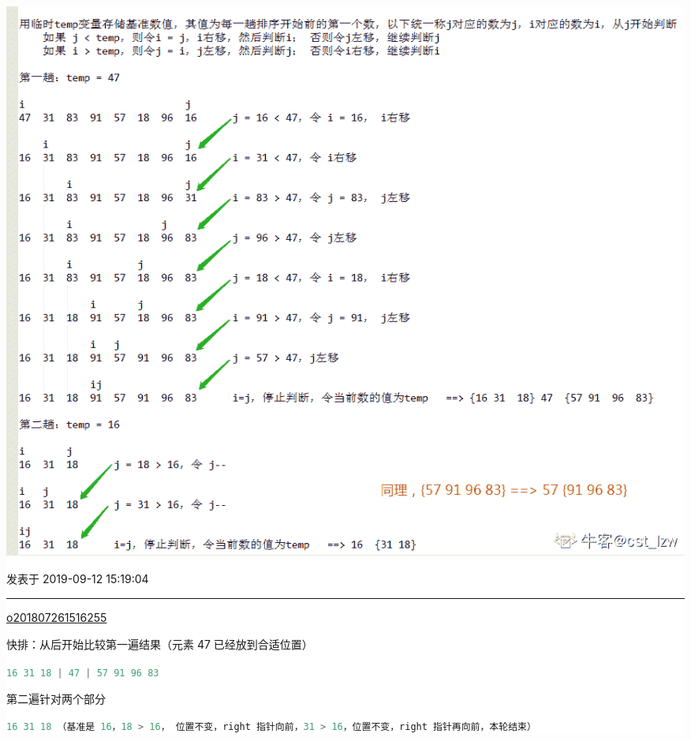 ![](img/2e089d6e3f3f9a6fd74a5923a1d15897.png)

发表于 2019-09-12 15:19:04

* * *

[o201807261516255](https://www.nowcoder.com/profile/863002429)

快排：从后开始比较第一遍结果（元素 47 已经放到合适位置）

```cpp
16 31 18 | 47 | 57 91 96 83
```

第二遍针对两个部分

```cpp
16 31 18 （基准是 16，18 > 16， 位置不变，right 指针向前，31 > 16，位置不变，right 指针再向前，本轮结束）
```
